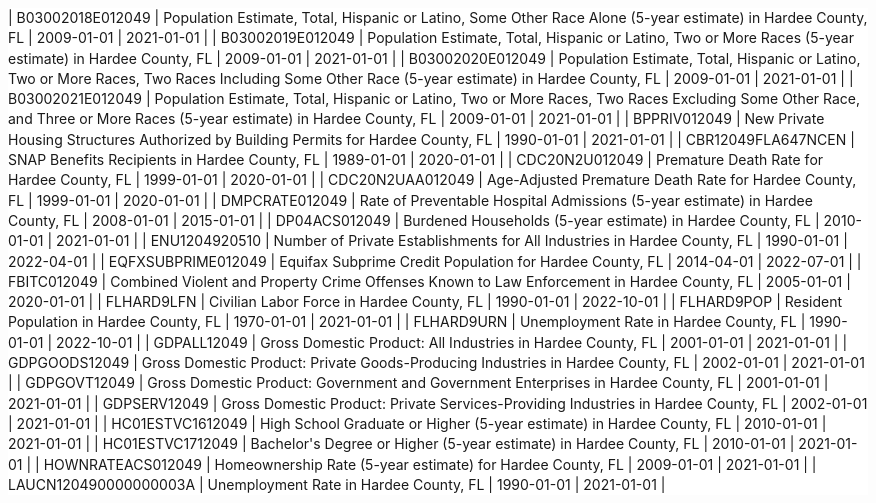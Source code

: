 | B03002018E012049          | Population Estimate, Total, Hispanic or Latino, Some Other Race Alone (5-year estimate) in Hardee County, FL                                                               | 2009-01-01          | 2021-01-01        |
| B03002019E012049          | Population Estimate, Total, Hispanic or Latino, Two or More Races (5-year estimate) in Hardee County, FL                                                                   | 2009-01-01          | 2021-01-01        |
| B03002020E012049          | Population Estimate, Total, Hispanic or Latino, Two or More Races, Two Races Including Some Other Race (5-year estimate) in Hardee County, FL                              | 2009-01-01          | 2021-01-01        |
| B03002021E012049          | Population Estimate, Total, Hispanic or Latino, Two or More Races, Two Races Excluding Some Other Race, and Three or More Races (5-year estimate) in Hardee County, FL     | 2009-01-01          | 2021-01-01        |
| BPPRIV012049              | New Private Housing Structures Authorized by Building Permits for Hardee County, FL                                                                                        | 1990-01-01          | 2021-01-01        |
| CBR12049FLA647NCEN        | SNAP Benefits Recipients in Hardee County, FL                                                                                                                              | 1989-01-01          | 2020-01-01        |
| CDC20N2U012049            | Premature Death Rate for Hardee County, FL                                                                                                                                 | 1999-01-01          | 2020-01-01        |
| CDC20N2UAA012049          | Age-Adjusted Premature Death Rate for Hardee County, FL                                                                                                                    | 1999-01-01          | 2020-01-01        |
| DMPCRATE012049            | Rate of Preventable Hospital Admissions (5-year estimate) in Hardee County, FL                                                                                             | 2008-01-01          | 2015-01-01        |
| DP04ACS012049             | Burdened Households (5-year estimate) in Hardee County, FL                                                                                                                 | 2010-01-01          | 2021-01-01        |
| ENU1204920510             | Number of Private Establishments for All Industries in Hardee County, FL                                                                                                   | 1990-01-01          | 2022-04-01        |
| EQFXSUBPRIME012049        | Equifax Subprime Credit Population for Hardee County, FL                                                                                                                   | 2014-04-01          | 2022-07-01        |
| FBITC012049               | Combined Violent and Property Crime Offenses Known to Law Enforcement in Hardee County, FL                                                                                 | 2005-01-01          | 2020-01-01        |
| FLHARD9LFN                | Civilian Labor Force in Hardee County, FL                                                                                                                                  | 1990-01-01          | 2022-10-01        |
| FLHARD9POP                | Resident Population in Hardee County, FL                                                                                                                                   | 1970-01-01          | 2021-01-01        |
| FLHARD9URN                | Unemployment Rate in Hardee County, FL                                                                                                                                     | 1990-01-01          | 2022-10-01        |
| GDPALL12049               | Gross Domestic Product: All Industries in Hardee County, FL                                                                                                                | 2001-01-01          | 2021-01-01        |
| GDPGOODS12049             | Gross Domestic Product: Private Goods-Producing Industries in Hardee County, FL                                                                                            | 2002-01-01          | 2021-01-01        |
| GDPGOVT12049              | Gross Domestic Product: Government and Government Enterprises in Hardee County, FL                                                                                         | 2001-01-01          | 2021-01-01        |
| GDPSERV12049              | Gross Domestic Product: Private Services-Providing Industries in Hardee County, FL                                                                                         | 2002-01-01          | 2021-01-01        |
| HC01ESTVC1612049          | High School Graduate or Higher (5-year estimate) in Hardee County, FL                                                                                                      | 2010-01-01          | 2021-01-01        |
| HC01ESTVC1712049          | Bachelor's Degree or Higher (5-year estimate) in Hardee County, FL                                                                                                         | 2010-01-01          | 2021-01-01        |
| HOWNRATEACS012049         | Homeownership Rate (5-year estimate) for Hardee County, FL                                                                                                                 | 2009-01-01          | 2021-01-01        |
| LAUCN120490000000003A     | Unemployment Rate in Hardee County, FL                                                                                                                                     | 1990-01-01          | 2021-01-01        |